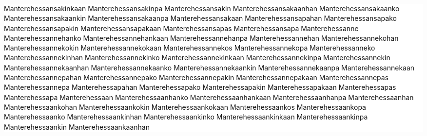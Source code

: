 Manterehessansakinkaan
Manterehessansakinpa
Manterehessansakin
Manterehessansakaanhan
Manterehessansakaanko
Manterehessansakaankin
Manterehessansakaanpa
Manterehessansakaan
Manterehessansapahan
Manterehessansapako
Manterehessansapakin
Manterehessansapakaan
Manterehessansapas
Manterehessansapa
Manterehessanne
Manterehessannehanko
Manterehessannehankaan
Manterehessannehanpa
Manterehessannehan
Manterehessannekohan
Manterehessannekokin
Manterehessannekokaan
Manterehessannekos
Manterehessannekopa
Manterehessanneko
Manterehessannekinhan
Manterehessannekinko
Manterehessannekinkaan
Manterehessannekinpa
Manterehessannekin
Manterehessannekaanhan
Manterehessannekaanko
Manterehessannekaankin
Manterehessannekaanpa
Manterehessannekaan
Manterehessannepahan
Manterehessannepako
Manterehessannepakin
Manterehessannepakaan
Manterehessannepas
Manterehessannepa
Manterehessapahan
Manterehessapako
Manterehessapakin
Manterehessapakaan
Manterehessapas
Manterehessapa
Manterehessaan
Manterehessaanhanko
Manterehessaanhankaan
Manterehessaanhanpa
Manterehessaanhan
Manterehessaankohan
Manterehessaankokin
Manterehessaankokaan
Manterehessaankos
Manterehessaankopa
Manterehessaanko
Manterehessaankinhan
Manterehessaankinko
Manterehessaankinkaan
Manterehessaankinpa
Manterehessaankin
Manterehessaankaanhan